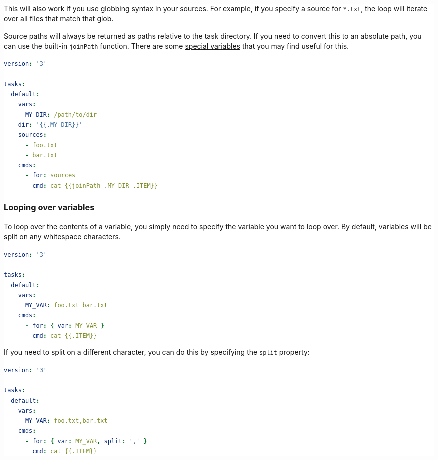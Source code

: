 This will also work if you use globbing syntax in your sources. For example, if
you specify a source for `*.txt`, the loop will iterate over all files that
match that glob.

Source paths will always be returned as paths relative to the task directory. If
you need to convert this to an absolute path, you can use the built-in
`joinPath` function.
There are some [special variables](/api/#special-variables) that you may find
useful for this.

```yaml
version: '3'

tasks:
  default:
    vars:
      MY_DIR: /path/to/dir
    dir: '{{.MY_DIR}}'
    sources:
      - foo.txt
      - bar.txt
    cmds:
      - for: sources
        cmd: cat {{joinPath .MY_DIR .ITEM}}
```

### Looping over variables

To loop over the contents of a variable, you simply need to specify the variable
you want to loop over. By default, variables will be split on any whitespace
characters.

```yaml
version: '3'

tasks:
  default:
    vars:
      MY_VAR: foo.txt bar.txt
    cmds:
      - for: { var: MY_VAR }
        cmd: cat {{.ITEM}}
```

If you need to split on a different character, you can do this by specifying the
`split` property:

```yaml
version: '3'

tasks:
  default:
    vars:
      MY_VAR: foo.txt,bar.txt
    cmds:
      - for: { var: MY_VAR, split: ',' }
        cmd: cat {{.ITEM}}
```
